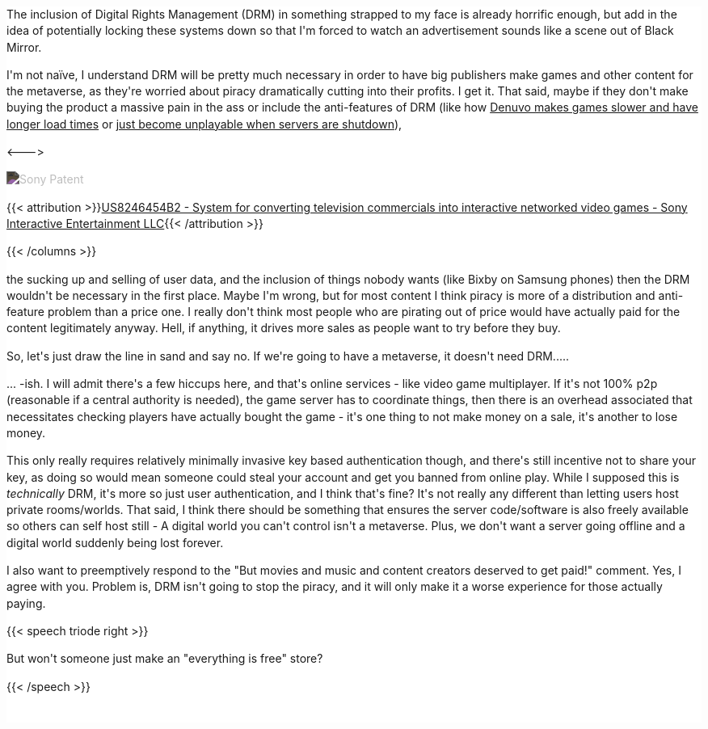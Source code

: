 The inclusion of Digital Rights Management (DRM) in something strapped to my face is already horrific enough, but add in the idea of potentially locking these systems down so that I'm forced to watch an advertisement sounds like a scene out of Black Mirror.

I'm not naïve, I understand DRM will be pretty much necessary in order to have big publishers make games and other content for the metaverse, as they're worried about piracy dramatically cutting into their profits. I get it. That said, maybe if they don't make buying the product a massive pain in the ass or include the anti-features of DRM (like how [Denuvo makes games slower and have longer load times](https://www.youtube.com/watch?v=n_DD-txK9_Q) or [just become unplayable when servers are shutdown](https://torrentfreak.com/denuvo-protected-games-rendered-unplayable-after-domain-expires-211108/)),

<--->

<img src="/nonfree/blog/sonypatent.png" alt="Sony Patent" style="-webkit-filter:invert(80%);filter: invert(80%);" />

{{< attribution >}}[US8246454B2 - System for converting television commercials into interactive networked video games - Sony Interactive Entertainment LLC](https://patents.google.com/patent/US8246454?oq=8246454){{< /attribution >}}

{{< /columns >}}

the sucking up and selling of user data, and the inclusion of things nobody wants (like Bixby on Samsung phones) then the DRM wouldn't be necessary in the first place. Maybe I'm wrong, but for most content I think piracy is more of a distribution and anti-feature problem than a price one. I really don't think most people who are pirating out of price would have actually paid for the content legitimately anyway. Hell, if anything, it drives more sales as people want to try before they buy.

So, let's just draw the line in sand and say no. If we're going to have a metaverse, it doesn't need DRM.....

... -ish. I will admit there's a few hiccups here, and that's online services - like video game multiplayer. If it's not 100% p2p (reasonable if a central authority is needed), the game server has to coordinate things, then there is an overhead associated that necessitates checking players have actually bought the game - it's one thing to not make money on a sale, it's another to lose money.

This only really requires relatively minimally invasive key based authentication though, and there's still incentive not to share your key, as doing so would mean someone could steal your account and get you banned from online play. While I supposed this is *technically* DRM, it's more so just user authentication, and I think that's fine? It's not really any different than letting users host private rooms/worlds. That said, I think there should be something that ensures the server code/software is also freely available so others can self host still - A digital world you can't control isn't a metaverse. Plus, we don't want a server going offline and a digital world suddenly being lost forever.

I also want to preemptively respond to the "But movies and music and content creators deserved to get paid!" comment. Yes, I agree with you. Problem is, DRM isn't going to stop the piracy, and it will only make it a worse experience for those actually paying.

{{< speech triode right >}}

But won't someone just make an "everything is free" store?

{{< /speech >}}

<br style="clear:both;">
